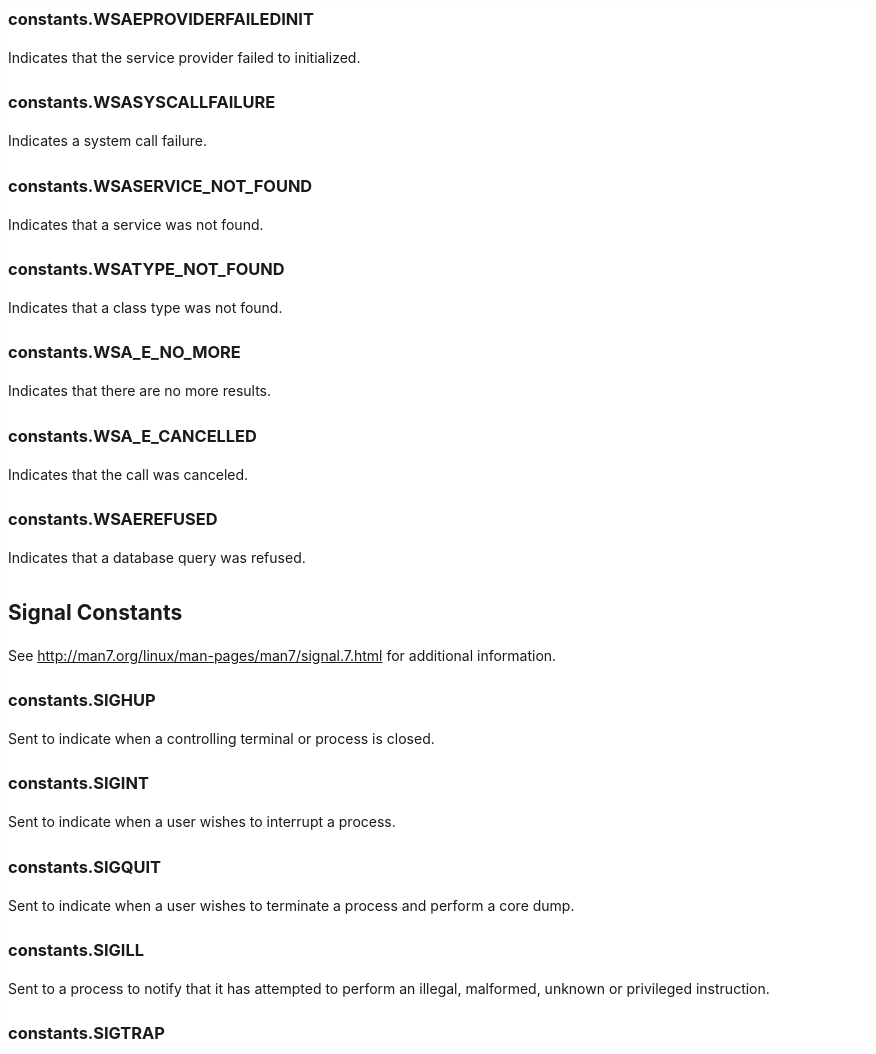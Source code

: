 ### constants.WSAEPROVIDERFAILEDINIT

Indicates that the service provider failed to initialized.

### constants.WSASYSCALLFAILURE

Indicates a system call failure.

### constants.WSASERVICE_NOT_FOUND

Indicates that a service was not found.

### constants.WSATYPE_NOT_FOUND

Indicates that a class type was not found.

### constants.WSA_E_NO_MORE

Indicates that there are no more results.

### constants.WSA_E_CANCELLED

Indicates that the call was canceled.

### constants.WSAEREFUSED

Indicates that a database query was refused.


## Signal Constants

See http://man7.org/linux/man-pages/man7/signal.7.html for additional
information.

### constants.SIGHUP

Sent to indicate when a controlling terminal or process is closed.

### constants.SIGINT

Sent to indicate when a user wishes to interrupt a process.

### constants.SIGQUIT

Sent to indicate when a user wishes to terminate a process and perform a
core dump.

### constants.SIGILL

Sent to a process to notify that it has attempted to perform an illegal,
malformed, unknown or privileged instruction.

### constants.SIGTRAP
